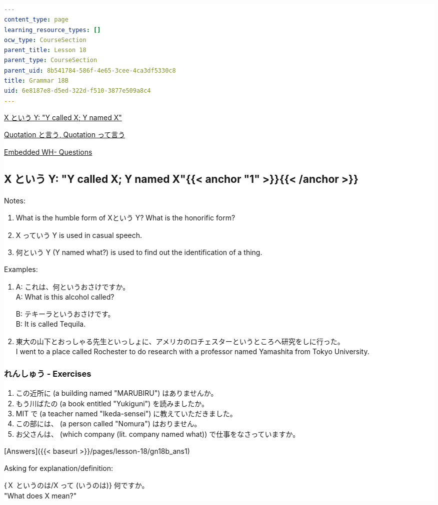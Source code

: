 ```yaml
---
content_type: page
learning_resource_types: []
ocw_type: CourseSection
parent_title: Lesson 18
parent_type: CourseSection
parent_uid: 8b541784-586f-4e65-3cee-4ca3df5330c8
title: Grammar 18B
uid: 6e8187e8-d5ed-322d-f510-3877e509a8c4
---
```


[X という Y: "Y called X; Y named X"](#1)

[Quotation と言う, Quotation って言う](#2)

[Embedded WH- Questions](#3)

X という Y: "Y called X; Y named X"{{< anchor "1" >}}{{< /anchor >}}
-----------------------------------------------------------------

Notes:

1.  What is the humble form of Xという Y? What is the honorific form?
    
2.  X っていう Y is used in casual speech.
    
3.  何という Y (Y named what?) is used to find out the identification of a thing.
    

Examples:

1.  A: これは、何というおさけですか。  
    A: What is this alcohol called?
    
    B: テキーラというおさけです。  
    B: It is called Tequila.
    
2.  東大の山下とおっしゃる先生といっしょに、アメリカのロチェスターというところへ研究をしに行った。  
    I went to a place called Rochester to do research with a professor named Yamashita from Tokyo University.
    

### れんしゅう - Exercises

1.  この近所に (a building named "MARUBIRU") はありませんか。
2.  もう川ばたの (a book entitled "Yukiguni") を読みましたか。
3.  MIT で (a teacher named "Ikeda-sensei") に教えていただきました。
4.  この部には、 (a person called "Nomura") はおりません。
5.  お父さんは、 (which company (lit. company named what)) で仕事をなさっていますか。

[Answers]({{< baseurl >}}/pages/lesson-18/gn18b_ans1)

Asking for explanation/definition:

{Ｘ というのは/X って (いうのは)} 何ですか。  
"What does X mean?"

